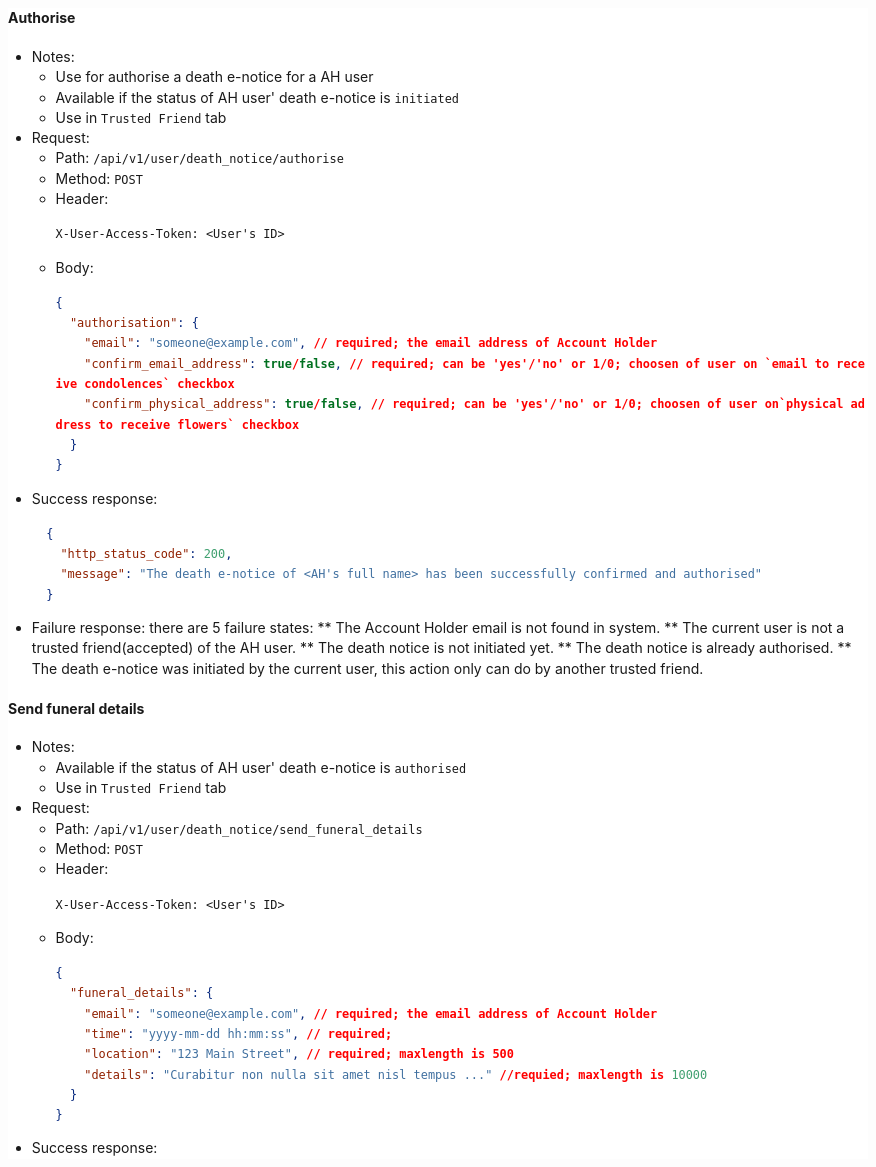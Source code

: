 #### Authorise
- Notes:
  - Use for authorise a death e-notice for a AH user
  - Available if the status of AH user' death e-notice is `initiated`
  - Use in `Trusted Friend` tab
- Request:
  - Path: `/api/v1/user/death_notice/authorise`
  - Method: `POST`
  - Header:
    ```
    X-User-Access-Token: <User's ID>
    ```
  - Body:
    ```JSON
    {
      "authorisation": {
        "email": "someone@example.com", // required; the email address of Account Holder
        "confirm_email_address": true/false, // required; can be 'yes'/'no' or 1/0; choosen of user on `email to receive condolences` checkbox
        "confirm_physical_address": true/false, // required; can be 'yes'/'no' or 1/0; choosen of user on`physical address to receive flowers` checkbox
      }
    }
    ```
- Success response:
  ```JSON
    {
      "http_status_code": 200,
      "message": "The death e-notice of <AH's full name> has been successfully confirmed and authorised"
    }
  ```
- Failure response: there are 5 failure states:
** The Account Holder email is not found in system.
** The current user is not a trusted friend(accepted) of the AH user.
** The death notice is not initiated yet.
** The death notice is already authorised.
** The death e-notice was initiated by the current user, this action only can do by another trusted friend.

#### Send funeral details
- Notes:
  - Available if the status of AH user' death e-notice is `authorised`
  - Use in `Trusted Friend` tab
- Request:
  - Path: `/api/v1/user/death_notice/send_funeral_details`
  - Method: `POST`
  - Header:
    ```
    X-User-Access-Token: <User's ID>
    ```
  - Body:
    ```JSON
    {
      "funeral_details": {
        "email": "someone@example.com", // required; the email address of Account Holder
        "time": "yyyy-mm-dd hh:mm:ss", // required;
        "location": "123 Main Street", // required; maxlength is 500
        "details": "Curabitur non nulla sit amet nisl tempus ..." //requied; maxlength is 10000
      }
    }
    ```
- Success response:
  ```JSON
  ```